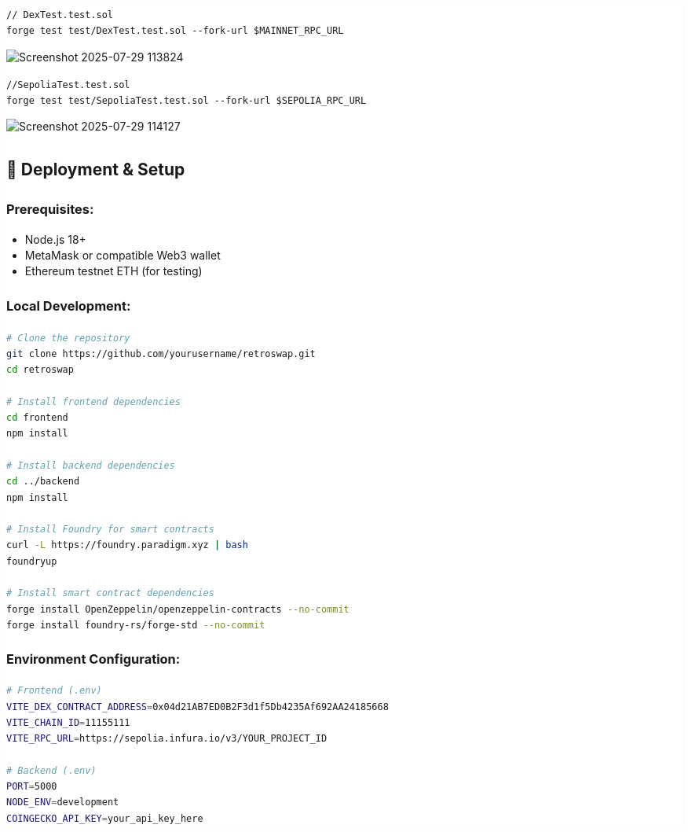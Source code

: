 ```
// DexTest.test.sol
forge test test/DexTest.test.sol --fork-url $MAINNET_RPC_URL
```
<img width="591" height="900" alt="Screenshot 2025-07-29 113824" src="https://github.com/user-attachments/assets/900a08e7-5518-43b7-82df-9c01d155e4e1" />

```
//SepoliaTest.test.sol
forge test test/SepoliaTest.test.sol --fork-url $SEPOLIA_RPC_URL

```
<img width="536" height="617" alt="Screenshot 2025-07-29 114127" src="https://github.com/user-attachments/assets/b604eb26-4edc-4be1-b728-1b05248f3b67" />


 



## 🚀 Deployment & Setup

### Prerequisites:
- Node.js 18+
- MetaMask or compatible Web3 wallet
- Ethereum testnet ETH (for testing)

### Local Development:

```bash
# Clone the repository
git clone https://github.com/yourusername/retroswap.git
cd retroswap

# Install frontend dependencies
cd frontend
npm install

# Install backend dependencies
cd ../backend
npm install

# Install Foundry for smart contracts
curl -L https://foundry.paradigm.xyz | bash
foundryup

# Install smart contract dependencies
forge install OpenZeppelin/openzeppelin-contracts --no-commit
forge install foundry-rs/forge-std --no-commit
```

### Environment Configuration:

```bash
# Frontend (.env)
VITE_DEX_CONTRACT_ADDRESS=0x04d21AB7ED0B2F3d1f5Db4235Af692AA24185668
VITE_CHAIN_ID=11155111
VITE_RPC_URL=https://sepolia.infura.io/v3/YOUR_PROJECT_ID

# Backend (.env)
PORT=5000
NODE_ENV=development
COINGECKO_API_KEY=your_api_key_here
```
